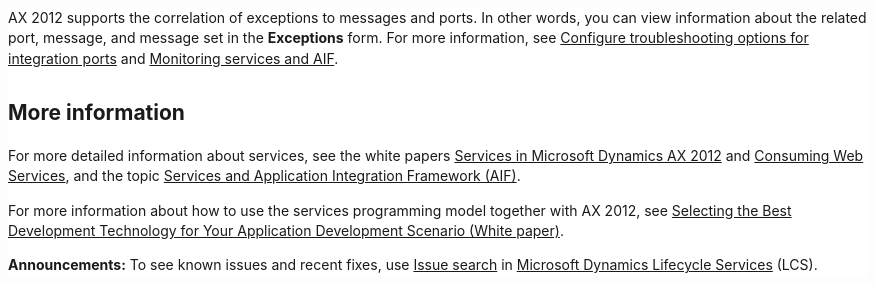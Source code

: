AX 2012 supports the correlation of exceptions to messages and ports. In other words, you can view information about the related port, message, and message set in the **Exceptions** form. For more information, see [Configure troubleshooting options for integration ports](configure-troubleshooting-options-for-integration-ports.md) and [Monitoring services and AIF](monitoring-services-and-aif.md).

## More information

For more detailed information about services, see the white papers [Services in Microsoft Dynamics AX 2012](http://go.microsoft.com/fwlink/?linkid=213141) and [Consuming Web Services](http://go.microsoft.com/fwlink/?linkid=213142), and the topic [Services and Application Integration Framework (AIF)](services-and-application-integration-framework-aif.md).

For more information about how to use the services programming model together with AX 2012, see [Selecting the Best Development Technology for Your Application Development Scenario (White paper)](selecting-the-best-development-technology-for-your-application-development-scenario-white-paper.md).

  
**Announcements:** To see known issues and recent fixes, use [Issue search](http://go.microsoft.com/fwlink/?linkid=389258) in [Microsoft Dynamics Lifecycle Services](http://go.microsoft.com/fwlink/?linkid=306505) (LCS).

